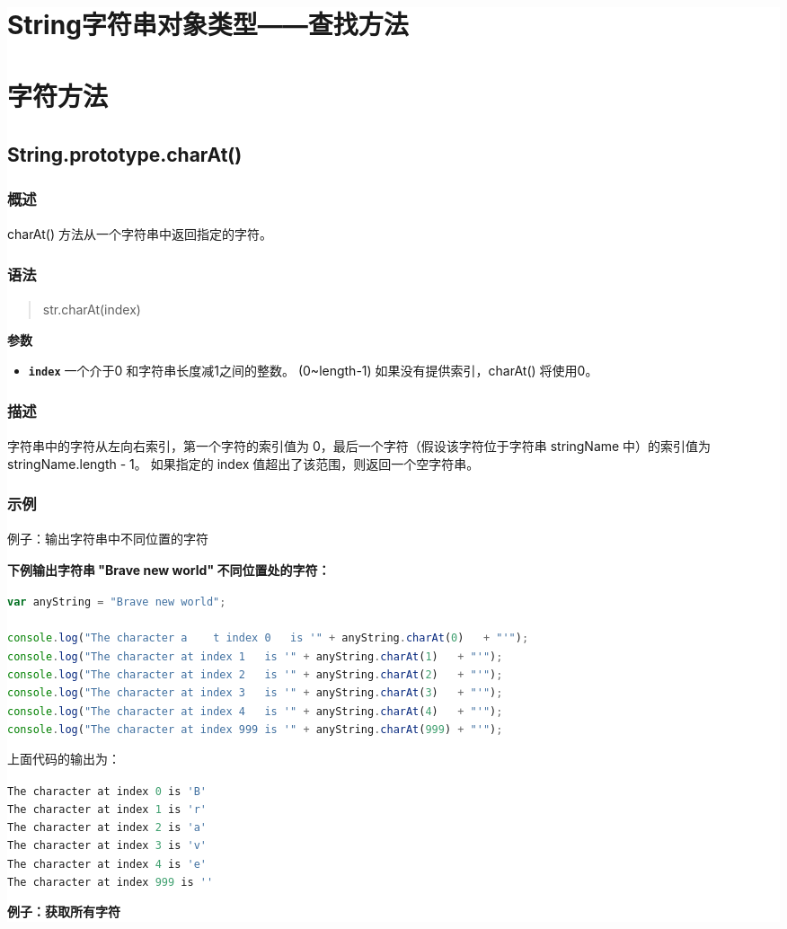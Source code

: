 ﻿# String字符串对象类型——查找方法

# 字符方法

## String.prototype.charAt()

### 概述

charAt() 方法从一个字符串中返回指定的字符。

### 语法

> str.charAt(index)

**参数**

 - **`index`**
一个介于0 和字符串长度减1之间的整数。 (0~length-1)
如果没有提供索引，charAt() 将使用0。

### 描述

字符串中的字符从左向右索引，第一个字符的索引值为 0，最后一个字符（假设该字符位于字符串 stringName 中）的索引值为 stringName.length - 1。 如果指定的 index 值超出了该范围，则返回一个空字符串。

### 示例

例子：输出字符串中不同位置的字符

**下例输出字符串 "Brave new world" 不同位置处的字符：**

```javascript
var anyString = "Brave new world";

console.log("The character a    t index 0   is '" + anyString.charAt(0)   + "'");
console.log("The character at index 1   is '" + anyString.charAt(1)   + "'");
console.log("The character at index 2   is '" + anyString.charAt(2)   + "'");
console.log("The character at index 3   is '" + anyString.charAt(3)   + "'");
console.log("The character at index 4   is '" + anyString.charAt(4)   + "'");
console.log("The character at index 999 is '" + anyString.charAt(999) + "'");
```

上面代码的输出为：

```javascript
The character at index 0 is 'B'
The character at index 1 is 'r'
The character at index 2 is 'a'
The character at index 3 is 'v'
The character at index 4 is 'e'
The character at index 999 is ''
```

**例子：获取所有字符**
